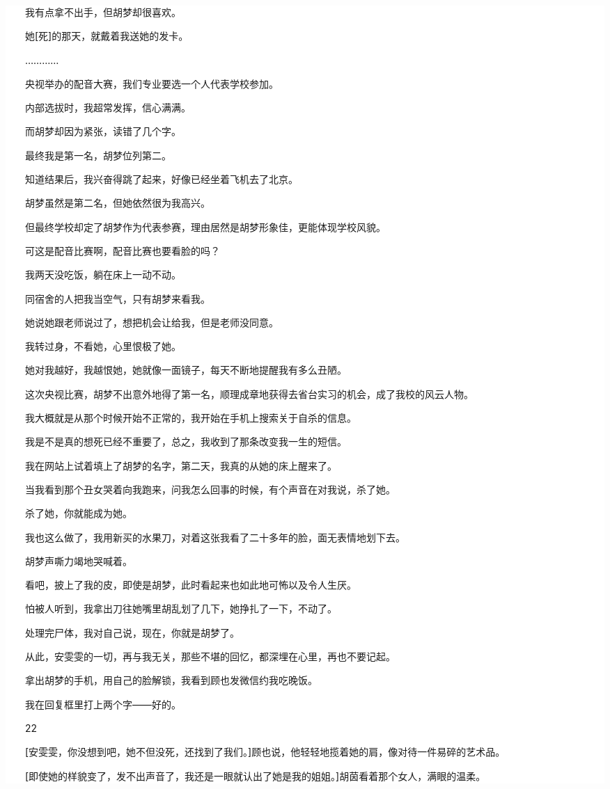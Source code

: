 &emsp;&emsp;我有点拿不出手，但胡梦却很喜欢。  
  
&emsp;&emsp;她[死]的那天，就戴着我送她的发卡。  
  
&emsp;&emsp;…………  
  
&emsp;&emsp;央视举办的配音大赛，我们专业要选一个人代表学校参加。  
  
&emsp;&emsp;内部选拔时，我超常发挥，信心满满。  
  
&emsp;&emsp;而胡梦却因为紧张，读错了几个字。  
  
&emsp;&emsp;最终我是第一名，胡梦位列第二。  
  
&emsp;&emsp;知道结果后，我兴奋得跳了起来，好像已经坐着飞机去了北京。  
  
&emsp;&emsp;胡梦虽然是第二名，但她依然很为我高兴。  
  
&emsp;&emsp;但最终学校却定了胡梦作为代表参赛，理由居然是胡梦形象佳，更能体现学校风貌。  
  
&emsp;&emsp;可这是配音比赛啊，配音比赛也要看脸的吗？  
  
&emsp;&emsp;我两天没吃饭，躺在床上一动不动。  
  
&emsp;&emsp;同宿舍的人把我当空气，只有胡梦来看我。  
  
&emsp;&emsp;她说她跟老师说过了，想把机会让给我，但是老师没同意。  
  
&emsp;&emsp;我转过身，不看她，心里恨极了她。  
  
&emsp;&emsp;她对我越好，我越恨她，她就像一面镜子，每天不断地提醒我有多么丑陋。  
  
&emsp;&emsp;这次央视比赛，胡梦不出意外地得了第一名，顺理成章地获得去省台实习的机会，成了我校的风云人物。  
  
&emsp;&emsp;我大概就是从那个时候开始不正常的，我开始在手机上搜索关于自杀的信息。  
  
&emsp;&emsp;我是不是真的想死已经不重要了，总之，我收到了那条改变我一生的短信。  
  
&emsp;&emsp;我在网站上试着填上了胡梦的名字，第二天，我真的从她的床上醒来了。  
  
&emsp;&emsp;当我看到那个丑女哭着向我跑来，问我怎么回事的时候，有个声音在对我说，杀了她。  
  
&emsp;&emsp;杀了她，你就能成为她。  
  
&emsp;&emsp;我也这么做了，我用新买的水果刀，对着这张我看了二十多年的脸，面无表情地划下去。  
  
&emsp;&emsp;胡梦声嘶力竭地哭喊着。  
  
&emsp;&emsp;看吧，披上了我的皮，即使是胡梦，此时看起来也如此地可怖以及令人生厌。  
  
&emsp;&emsp;怕被人听到，我拿出刀往她嘴里胡乱划了几下，她挣扎了一下，不动了。  
  
&emsp;&emsp;处理完尸体，我对自己说，现在，你就是胡梦了。  
  
&emsp;&emsp;从此，安雯雯的一切，再与我无关，那些不堪的回忆，都深埋在心里，再也不要记起。  
  
&emsp;&emsp;拿出胡梦的手机，用自己的脸解锁，我看到顾也发微信约我吃晚饭。  
  
&emsp;&emsp;我在回复框里打上两个字——好的。  
  
&emsp;&emsp;22  
  
&emsp;&emsp;[安雯雯，你没想到吧，她不但没死，还找到了我们。]顾也说，他轻轻地揽着她的肩，像对待一件易碎的艺术品。  
  
&emsp;&emsp;[即使她的样貌变了，发不出声音了，我还是一眼就认出了她是我的姐姐。]胡茵看着那个女人，满眼的温柔。  
  